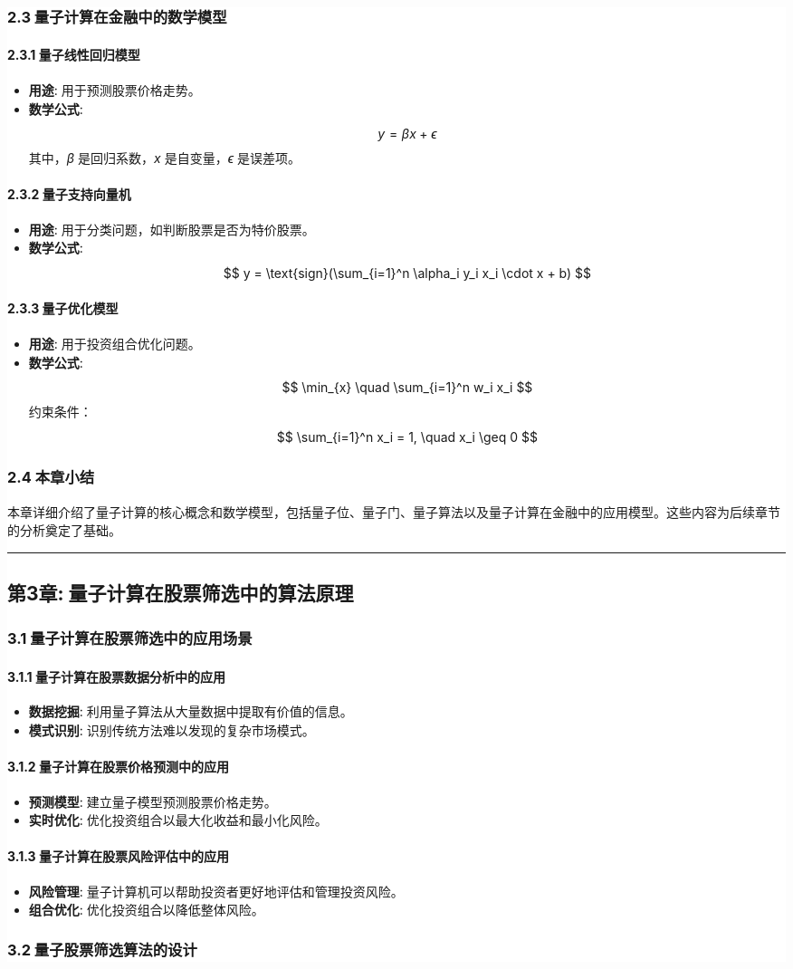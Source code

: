 ### 2.3 量子计算在金融中的数学模型

#### 2.3.1 量子线性回归模型
- **用途**: 用于预测股票价格走势。
- **数学公式**: 
  $$
  y = \beta x + \epsilon
  $$
  其中，$\beta$ 是回归系数，$x$ 是自变量，$\epsilon$ 是误差项。

#### 2.3.2 量子支持向量机
- **用途**: 用于分类问题，如判断股票是否为特价股票。
- **数学公式**: 
  $$
  y = \text{sign}(\sum_{i=1}^n \alpha_i y_i x_i \cdot x + b)
  $$

#### 2.3.3 量子优化模型
- **用途**: 用于投资组合优化问题。
- **数学公式**: 
  $$
  \min_{x} \quad \sum_{i=1}^n w_i x_i
  $$
  约束条件： 
  $$
  \sum_{i=1}^n x_i = 1, \quad x_i \geq 0
  $$

### 2.4 本章小结
本章详细介绍了量子计算的核心概念和数学模型，包括量子位、量子门、量子算法以及量子计算在金融中的应用模型。这些内容为后续章节的分析奠定了基础。

---

## 第3章: 量子计算在股票筛选中的算法原理

### 3.1 量子计算在股票筛选中的应用场景

#### 3.1.1 量子计算在股票数据分析中的应用
- **数据挖掘**: 利用量子算法从大量数据中提取有价值的信息。
- **模式识别**: 识别传统方法难以发现的复杂市场模式。

#### 3.1.2 量子计算在股票价格预测中的应用
- **预测模型**: 建立量子模型预测股票价格走势。
- **实时优化**: 优化投资组合以最大化收益和最小化风险。

#### 3.1.3 量子计算在股票风险评估中的应用
- **风险管理**: 量子计算机可以帮助投资者更好地评估和管理投资风险。
- **组合优化**: 优化投资组合以降低整体风险。

### 3.2 量子股票筛选算法的设计
